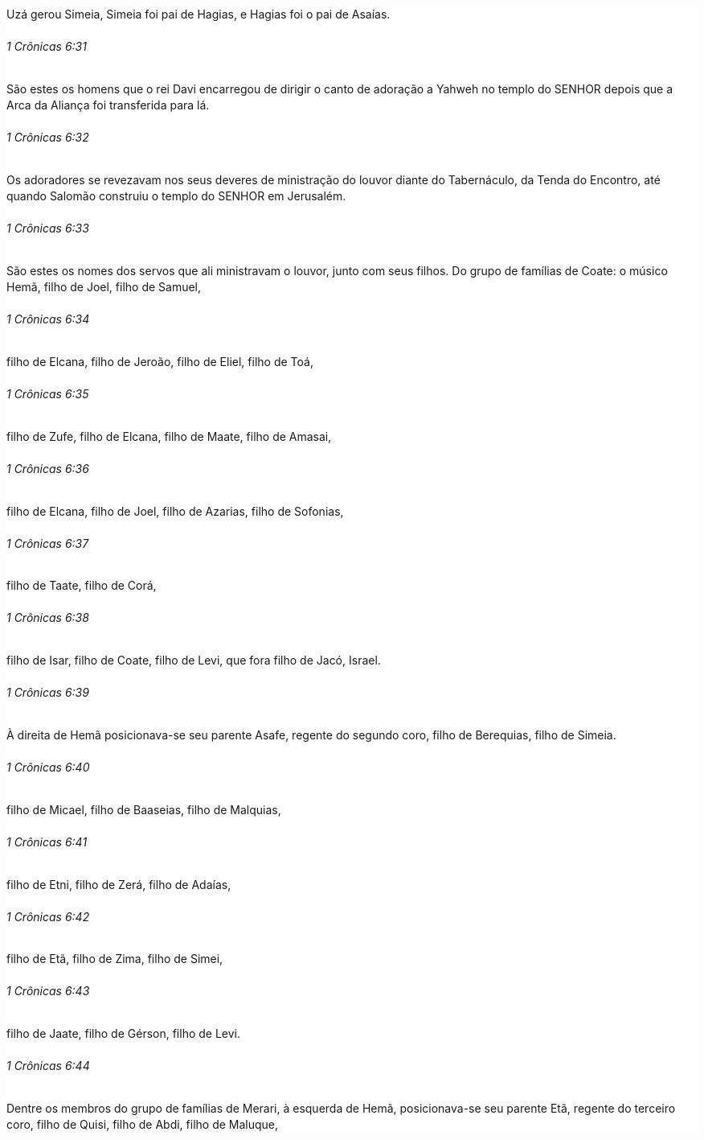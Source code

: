 Uzá gerou Simeia, Simeia foi pai de Hagias, e Hagias foi o pai de Asaías.

###### 1 Crônicas 6:31

São estes os homens que o rei Davi encarregou de dirigir o canto de adoração a Yahweh no templo do SENHOR depois que a Arca da Aliança foi transferida para lá.

###### 1 Crônicas 6:32

Os adoradores se revezavam nos seus deveres de ministração do louvor diante do Tabernáculo, da Tenda do Encontro, até quando Salomão construiu o templo do SENHOR em Jerusalém.

###### 1 Crônicas 6:33

São estes os nomes dos servos que ali ministravam o louvor, junto com seus filhos. Do grupo de famílias de Coate: o músico Hemã, filho de Joel, filho de Samuel,

###### 1 Crônicas 6:34

filho de Elcana, filho de Jeroão, filho de Eliel, filho de Toá,

###### 1 Crônicas 6:35

filho de Zufe, filho de Elcana, filho de Maate, filho de Amasai,

###### 1 Crônicas 6:36

filho de Elcana, filho de Joel, filho de Azarias, filho de Sofonias,

###### 1 Crônicas 6:37

filho de Taate, filho de Corá,

###### 1 Crônicas 6:38

filho de Isar, filho de Coate, filho de Levi, que fora filho de Jacó, Israel.

###### 1 Crônicas 6:39

À direita de Hemã posicionava-se seu parente Asafe, regente do segundo coro, filho de Berequias, filho de Simeia.

###### 1 Crônicas 6:40

filho de Micael, filho de Baaseias, filho de Malquias,

###### 1 Crônicas 6:41

filho de Etni, filho de Zerá, filho de Adaías,

###### 1 Crônicas 6:42

filho de Etã, filho de Zima, filho de Simei,

###### 1 Crônicas 6:43

filho de Jaate, filho de Gérson, filho de Levi.

###### 1 Crônicas 6:44

Dentre os membros do grupo de famílias de Merari, à esquerda de Hemã, posicionava-se seu parente Etã, regente do terceiro coro, filho de Quisi, filho de Abdi, filho de Maluque,
